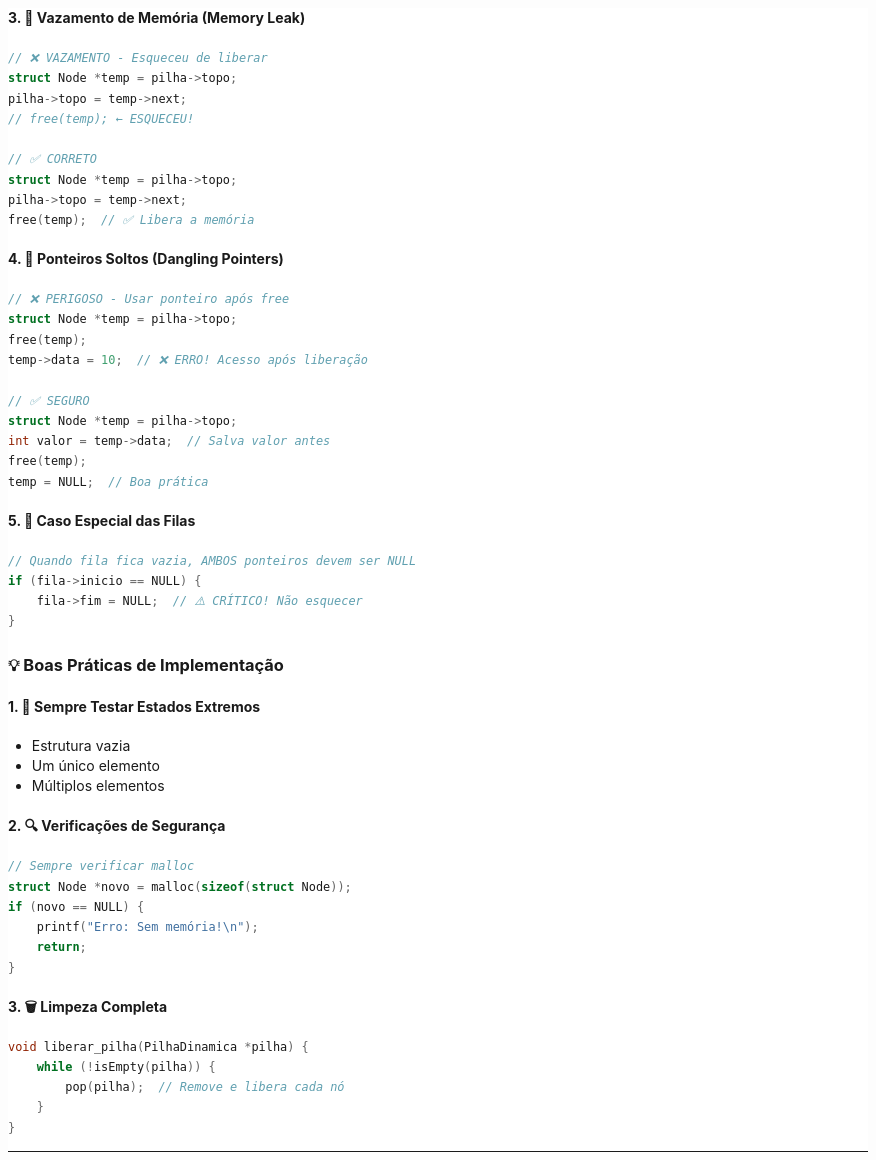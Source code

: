 #### 3. 🧠 **Vazamento de Memória (Memory Leak)**
```c
// ❌ VAZAMENTO - Esqueceu de liberar
struct Node *temp = pilha->topo;
pilha->topo = temp->next;
// free(temp); ← ESQUECEU!

// ✅ CORRETO
struct Node *temp = pilha->topo;
pilha->topo = temp->next;
free(temp);  // ✅ Libera a memória
```

#### 4. 🎯 **Ponteiros Soltos (Dangling Pointers)**
```c
// ❌ PERIGOSO - Usar ponteiro após free
struct Node *temp = pilha->topo;
free(temp);
temp->data = 10;  // ❌ ERRO! Acesso após liberação

// ✅ SEGURO
struct Node *temp = pilha->topo;
int valor = temp->data;  // Salva valor antes
free(temp);
temp = NULL;  // Boa prática
```

#### 5. 🚨 **Caso Especial das Filas**
```c
// Quando fila fica vazia, AMBOS ponteiros devem ser NULL
if (fila->inicio == NULL) {
    fila->fim = NULL;  // ⚠️ CRÍTICO! Não esquecer
}
```

### 💡 **Boas Práticas de Implementação**

#### 1. 🧪 **Sempre Testar Estados Extremos**
- Estrutura vazia
- Um único elemento
- Múltiplos elementos

#### 2. 🔍 **Verificações de Segurança**
```c
// Sempre verificar malloc
struct Node *novo = malloc(sizeof(struct Node));
if (novo == NULL) {
    printf("Erro: Sem memória!\n");
    return;
}
```

#### 3. 🗑️ **Limpeza Completa**
```c
void liberar_pilha(PilhaDinamica *pilha) {
    while (!isEmpty(pilha)) {
        pop(pilha);  // Remove e libera cada nó
    }
}
```

---